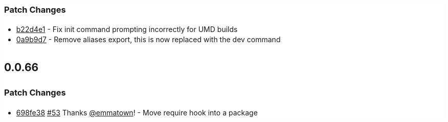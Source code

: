 ### Patch Changes

- [b22d4e1](https://github.com/preconstruct/preconstruct/commit/b22d4e1) - Fix init command prompting incorrectly for UMD builds
- [0a9b9d7](https://github.com/preconstruct/preconstruct/commit/0a9b9d7) - Remove aliases export, this is now replaced with the dev command

## 0.0.66

### Patch Changes

- [698fe38](https://github.com/preconstruct/preconstruct/commit/698fe38) [#53](https://github.com/preconstruct/preconstruct/pulls/53) Thanks [@emmatown](https://github.com/emmatown)! - Move require hook into a package
